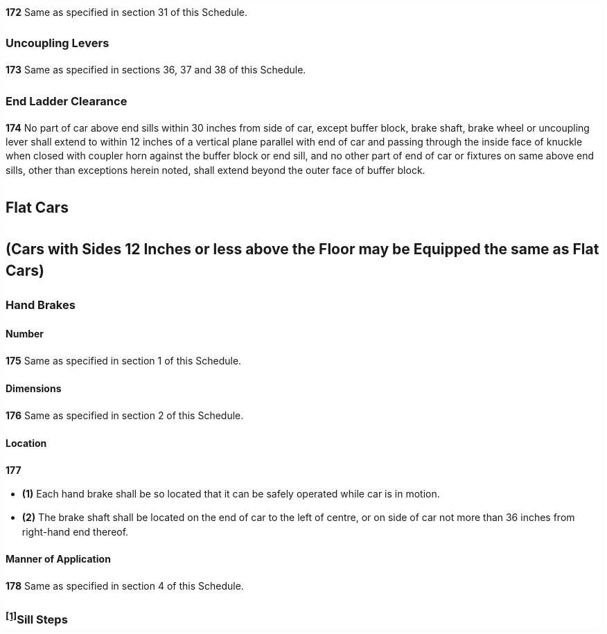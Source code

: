 **172** Same as specified in section 31 of this Schedule.



### Uncoupling Levers

**173** Same as specified in sections 36, 37 and 38 of this Schedule.



### End Ladder Clearance

**174** No part of car above end sills within 30 inches from side of car, except buffer block, brake shaft, brake wheel or uncoupling lever shall extend to within 12 inches of a vertical plane parallel with end of car and passing through the inside face of knuckle when closed with coupler horn against the buffer block or end sill, and no other part of end of car or fixtures on same above end sills, other than exceptions herein noted, shall extend beyond the outer face of buffer block.



## Flat Cars
## (Cars with Sides 12 Inches or less above the Floor may be Equipped the same as Flat Cars)


### Hand Brakes


#### Number

**175** Same as specified in section 1 of this Schedule.



#### Dimensions

**176** Same as specified in section 2 of this Schedule.



#### Location

**177** 

- **(1)** Each hand brake shall be so located that it can be safely operated while car is in motion.

- **(2)** The brake shaft shall be located on the end of car to the left of centre, or on side of car not more than 36 inches from right-hand end thereof.



#### Manner of Application

**178** Same as specified in section 4 of this Schedule.



### <sup><a href='#footnote1_e'>[1]</a></sup>Sill Steps
